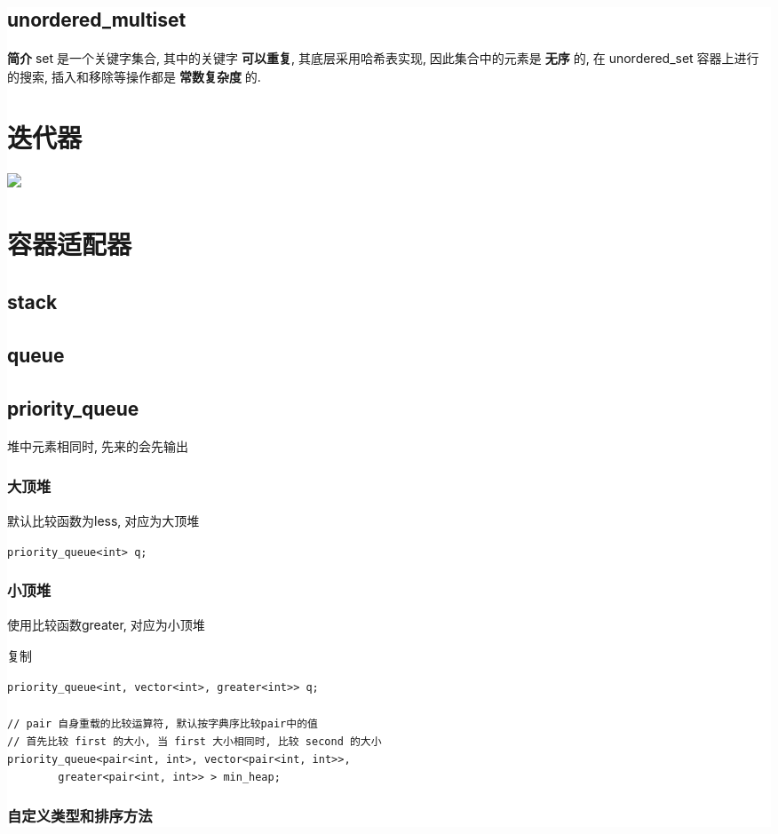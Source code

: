 ## unordered_multiset

**简介**
set 是一个关键字集合, 其中的关键字 **可以重复**, 其底层采用哈希表实现, 因此集合中的元素是 **无序** 的, 在 unordered_set 容器上进行的搜索, 插入和移除等操作都是 **常数复杂度** 的.

# 迭代器

![](https://mdimagehosting.oss-cn-shanghai.aliyuncs.com/img/20230313235208.png)







# 容器适配器

## stack

## queue

## priority_queue

堆中元素相同时, 先来的会先输出

### 大顶堆

默认比较函数为less, 对应为大顶堆

```
priority_queue<int> q;
```



### 小顶堆

使用比较函数greater, 对应为小顶堆

复制

```
priority_queue<int, vector<int>, greater<int>> q;

// pair 自身重载的比较运算符, 默认按字典序比较pair中的值
// 首先比较 first 的大小, 当 first 大小相同时, 比较 second 的大小
priority_queue<pair<int, int>, vector<pair<int, int>>,
        greater<pair<int, int>> > min_heap;
```

### 自定义类型和排序方法
